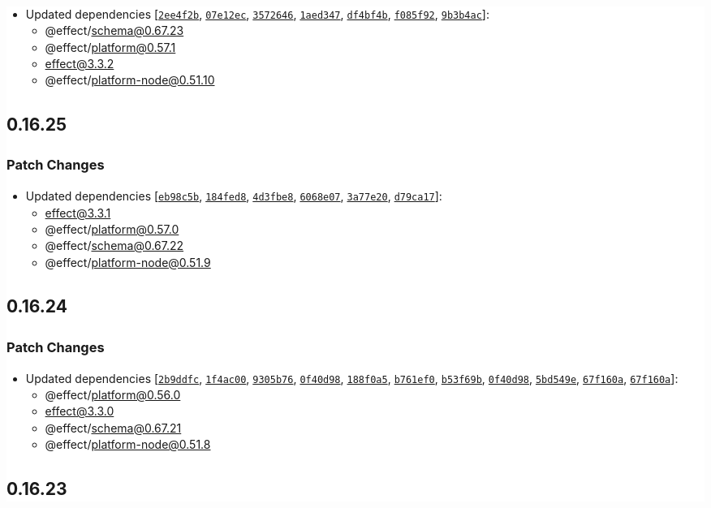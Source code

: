 - Updated dependencies [[`2ee4f2b`](https://github.com/Effect-TS/effect/commit/2ee4f2be7fd63074a9cbac6dcdfb533b6683533a), [`07e12ec`](https://github.com/Effect-TS/effect/commit/07e12ecdb0e20b9763bd9e9058e567a7c8862efc), [`3572646`](https://github.com/Effect-TS/effect/commit/3572646d5e0804f85bc7f64633fb95722533f9dd), [`1aed347`](https://github.com/Effect-TS/effect/commit/1aed347a125ed3847ec90863424810d6759cbc85), [`df4bf4b`](https://github.com/Effect-TS/effect/commit/df4bf4b62e7b316c6647da0271fc5544a84e7ba2), [`f085f92`](https://github.com/Effect-TS/effect/commit/f085f92dfa204afb41823ffc27d437225137643d), [`9b3b4ac`](https://github.com/Effect-TS/effect/commit/9b3b4ac639d98aae33883926bece1e31fa280d22)]:
  - @effect/schema@0.67.23
  - @effect/platform@0.57.1
  - effect@3.3.2
  - @effect/platform-node@0.51.10

## 0.16.25

### Patch Changes

- Updated dependencies [[`eb98c5b`](https://github.com/Effect-TS/effect/commit/eb98c5b79ab50aa0cde239bd4e660dd19dbab612), [`184fed8`](https://github.com/Effect-TS/effect/commit/184fed83ac36cba05a75a5a8013f740f9f696e3b), [`4d3fbe8`](https://github.com/Effect-TS/effect/commit/4d3fbe82e8cec13ccd0cd0b2096deac6818fb59a), [`6068e07`](https://github.com/Effect-TS/effect/commit/6068e073d4cc8b3c8583583fd5eb3efe43f7d5ba), [`3a77e20`](https://github.com/Effect-TS/effect/commit/3a77e209783933bac3aaddba1b05ff6a9ac72b36), [`d79ca17`](https://github.com/Effect-TS/effect/commit/d79ca17d9fa432571c69714776cab5cf8fef9c34)]:
  - effect@3.3.1
  - @effect/platform@0.57.0
  - @effect/schema@0.67.22
  - @effect/platform-node@0.51.9

## 0.16.24

### Patch Changes

- Updated dependencies [[`2b9ddfc`](https://github.com/Effect-TS/effect/commit/2b9ddfcbac505d98551e764a43923854907ca5c1), [`1f4ac00`](https://github.com/Effect-TS/effect/commit/1f4ac00a91c336c9c9c9b8c3ed9ceb9920ebc9bd), [`9305b76`](https://github.com/Effect-TS/effect/commit/9305b764cceeae4f16564435ae7172f79c2bf822), [`0f40d98`](https://github.com/Effect-TS/effect/commit/0f40d989da10f68df3ecd72b36849401ad679bfb), [`188f0a5`](https://github.com/Effect-TS/effect/commit/188f0a5c57ed0d7c9e5852e0c1c998f1b95810a1), [`b761ef0`](https://github.com/Effect-TS/effect/commit/b761ef00eaf6c67b7ffe34798b98aae5347ab376), [`b53f69b`](https://github.com/Effect-TS/effect/commit/b53f69bff1452a487b21198cd83961f844e02d36), [`0f40d98`](https://github.com/Effect-TS/effect/commit/0f40d989da10f68df3ecd72b36849401ad679bfb), [`5bd549e`](https://github.com/Effect-TS/effect/commit/5bd549e4bd7144727db438ecca6b8dc9b3ef7e22), [`67f160a`](https://github.com/Effect-TS/effect/commit/67f160a213de0219a565d4bf653b3cbf24f58e8f), [`67f160a`](https://github.com/Effect-TS/effect/commit/67f160a213de0219a565d4bf653b3cbf24f58e8f)]:
  - @effect/platform@0.56.0
  - effect@3.3.0
  - @effect/schema@0.67.21
  - @effect/platform-node@0.51.8

## 0.16.23
